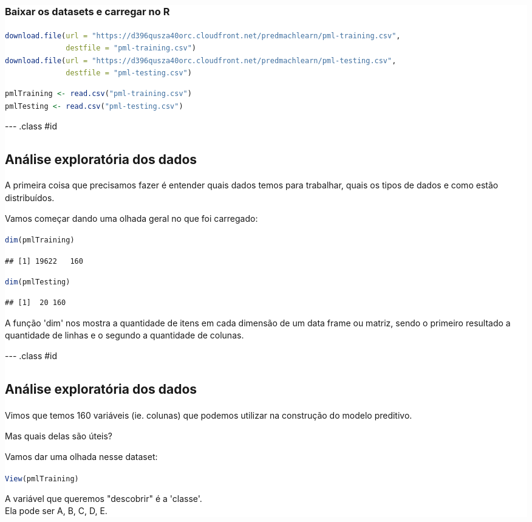 ### Baixar os datasets e carregar no R


```r
download.file(url = "https://d396qusza40orc.cloudfront.net/predmachlearn/pml-training.csv", 
              destfile = "pml-training.csv")
download.file(url = "https://d396qusza40orc.cloudfront.net/predmachlearn/pml-testing.csv", 
              destfile = "pml-testing.csv")
```


```r
pmlTraining <- read.csv("pml-training.csv")
pmlTesting <- read.csv("pml-testing.csv")
```

--- .class #id

## Análise exploratória dos dados

A primeira coisa que precisamos fazer é entender quais dados temos para trabalhar, quais os tipos de dados e como estão distribuídos.   

Vamos começar dando uma olhada geral no que foi carregado:   


```r
dim(pmlTraining)
```

```
## [1] 19622   160
```

```r
dim(pmlTesting)
```

```
## [1]  20 160
```

A função 'dim' nos mostra a quantidade de itens em cada dimensão de um data frame ou matriz, sendo o primeiro resultado a quantidade de linhas e o segundo a quantidade de colunas.

--- .class #id

## Análise exploratória dos dados

Vimos que temos 160 variáveis (ie. colunas) que podemos utilizar na construção do modelo preditivo.   

Mas quais delas são úteis?  

Vamos dar uma olhada nesse dataset:


```r
View(pmlTraining)
```

A variável que queremos "descobrir" é a 'classe'.   
Ela pode ser A, B, C, D, E.
